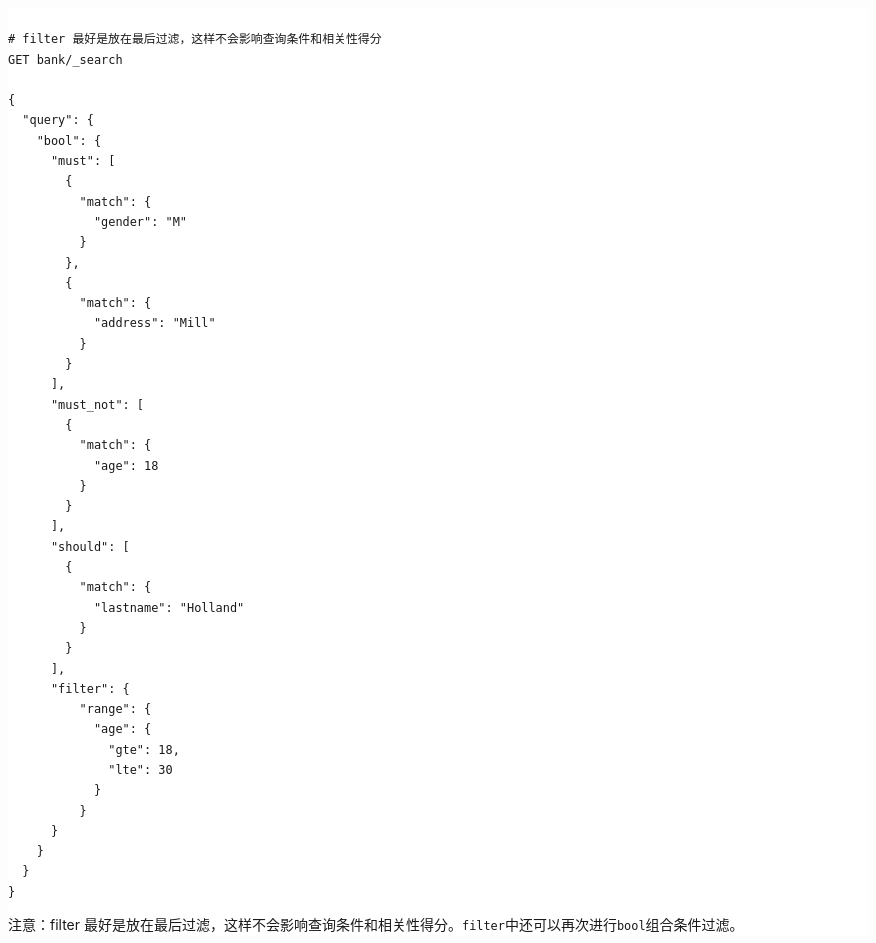 ```text

# filter 最好是放在最后过滤，这样不会影响查询条件和相关性得分
GET bank/_search

{
  "query": {
    "bool": {
      "must": [
        {
          "match": {
            "gender": "M"
          }
        },
        {
          "match": {
            "address": "Mill"
          }
        }
      ],
      "must_not": [
        {
          "match": {
            "age": 18
          }
        }
      ],
      "should": [
        {
          "match": {
            "lastname": "Holland"
          }
        }
      ],
      "filter": {
          "range": {
            "age": {
              "gte": 18,
              "lte": 30
            }
          }
      }
    }
  }
}
```

注意：filter 最好是放在最后过滤，这样不会影响查询条件和相关性得分。`filter`中还可以再次进行`bool`组合条件过滤。
